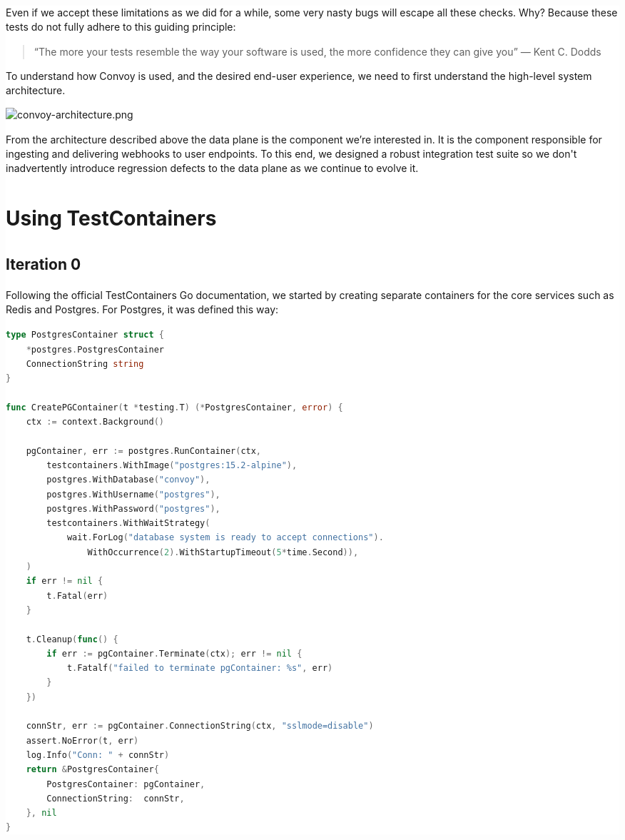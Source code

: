 Even if we accept these limitations as we did for a while, some very nasty bugs will escape all these checks. Why? Because these tests do not fully adhere to this guiding principle:

> “The more your tests resemble the way your software is used, the more confidence they can give you” — Kent C. Dodds

To understand how Convoy is used, and the desired end-user experience, we need to first understand the high-level system architecture.

![convoy-architecture.png](/blog-assets/convoy-architecture.png)

From the architecture described above the data plane is the component we’re interested in. It is the component responsible for ingesting and delivering webhooks to user endpoints. To this end, we designed a robust integration test suite so we don't inadvertently introduce regression defects to the data plane as we continue to evolve it.

# **Using TestContainers**

## Iteration 0

Following the official TestContainers Go documentation, we started by creating separate containers for the core services such as Redis and Postgres. For Postgres, it was defined this way:

```go
type PostgresContainer struct {
	*postgres.PostgresContainer
	ConnectionString string
}

func CreatePGContainer(t *testing.T) (*PostgresContainer, error) {
	ctx := context.Background()

	pgContainer, err := postgres.RunContainer(ctx,
		testcontainers.WithImage("postgres:15.2-alpine"),
		postgres.WithDatabase("convoy"),
		postgres.WithUsername("postgres"),
		postgres.WithPassword("postgres"),
		testcontainers.WithWaitStrategy(
			wait.ForLog("database system is ready to accept connections").
				WithOccurrence(2).WithStartupTimeout(5*time.Second)),
	)
	if err != nil {
		t.Fatal(err)
	}

	t.Cleanup(func() {
		if err := pgContainer.Terminate(ctx); err != nil {
			t.Fatalf("failed to terminate pgContainer: %s", err)
		}
	})

	connStr, err := pgContainer.ConnectionString(ctx, "sslmode=disable")
	assert.NoError(t, err)
	log.Info("Conn: " + connStr)
	return &PostgresContainer{
		PostgresContainer: pgContainer,
		ConnectionString:  connStr,
	}, nil
}
```
